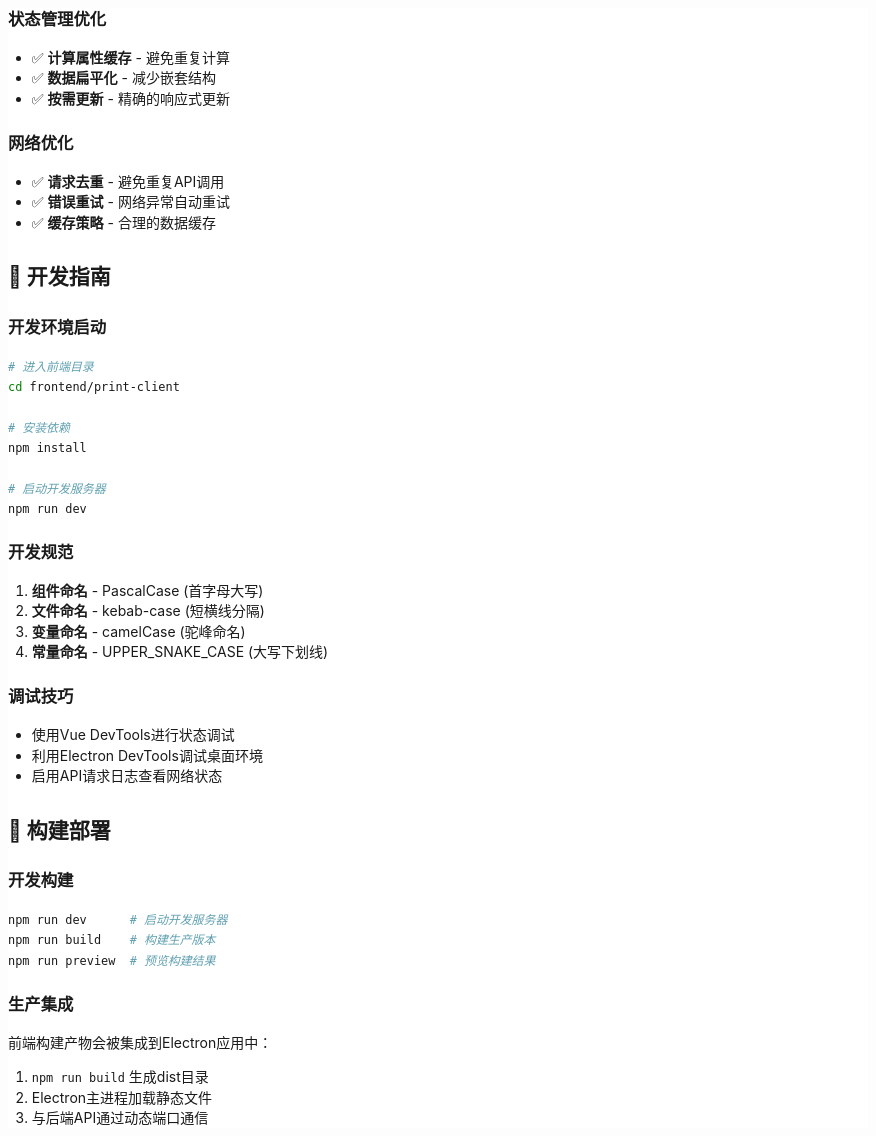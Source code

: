 ### 状态管理优化
- ✅ **计算属性缓存** - 避免重复计算
- ✅ **数据扁平化** - 减少嵌套结构
- ✅ **按需更新** - 精确的响应式更新

### 网络优化
- ✅ **请求去重** - 避免重复API调用
- ✅ **错误重试** - 网络异常自动重试
- ✅ **缓存策略** - 合理的数据缓存

## 🔧 开发指南

### 开发环境启动
```bash
# 进入前端目录
cd frontend/print-client

# 安装依赖
npm install

# 启动开发服务器
npm run dev
```

### 开发规范
1. **组件命名** - PascalCase (首字母大写)
2. **文件命名** - kebab-case (短横线分隔)
3. **变量命名** - camelCase (驼峰命名)
4. **常量命名** - UPPER_SNAKE_CASE (大写下划线)

### 调试技巧
- 使用Vue DevTools进行状态调试
- 利用Electron DevTools调试桌面环境
- 启用API请求日志查看网络状态

## 🚀 构建部署

### 开发构建
```bash
npm run dev      # 启动开发服务器
npm run build    # 构建生产版本
npm run preview  # 预览构建结果
```

### 生产集成
前端构建产物会被集成到Electron应用中：
1. `npm run build` 生成dist目录
2. Electron主进程加载静态文件
3. 与后端API通过动态端口通信
